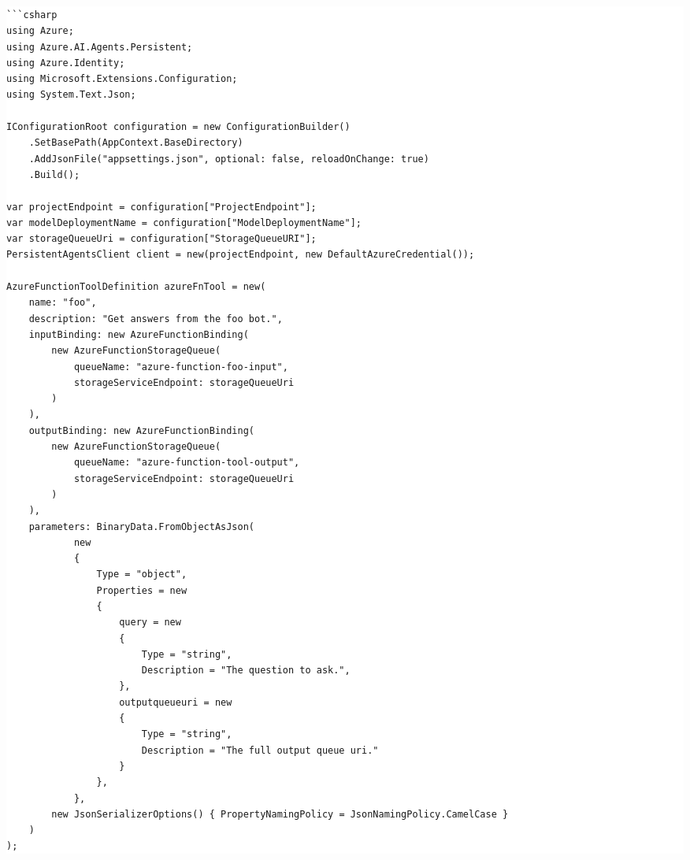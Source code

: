    ```csharp
    using Azure;
    using Azure.AI.Agents.Persistent;
    using Azure.Identity;
    using Microsoft.Extensions.Configuration;
    using System.Text.Json;

    IConfigurationRoot configuration = new ConfigurationBuilder()
        .SetBasePath(AppContext.BaseDirectory)
        .AddJsonFile("appsettings.json", optional: false, reloadOnChange: true)
        .Build();

    var projectEndpoint = configuration["ProjectEndpoint"];
    var modelDeploymentName = configuration["ModelDeploymentName"];
    var storageQueueUri = configuration["StorageQueueURI"];
    PersistentAgentsClient client = new(projectEndpoint, new DefaultAzureCredential());

    AzureFunctionToolDefinition azureFnTool = new(
        name: "foo",
        description: "Get answers from the foo bot.",
        inputBinding: new AzureFunctionBinding(
            new AzureFunctionStorageQueue(
                queueName: "azure-function-foo-input",
                storageServiceEndpoint: storageQueueUri
            )
        ),
        outputBinding: new AzureFunctionBinding(
            new AzureFunctionStorageQueue(
                queueName: "azure-function-tool-output",
                storageServiceEndpoint: storageQueueUri
            )
        ),
        parameters: BinaryData.FromObjectAsJson(
                new
                {
                    Type = "object",
                    Properties = new
                    {
                        query = new
                        {
                            Type = "string",
                            Description = "The question to ask.",
                        },
                        outputqueueuri = new
                        {
                            Type = "string",
                            Description = "The full output queue uri."
                        }
                    },
                },
            new JsonSerializerOptions() { PropertyNamingPolicy = JsonNamingPolicy.CamelCase }
        )
    );
    